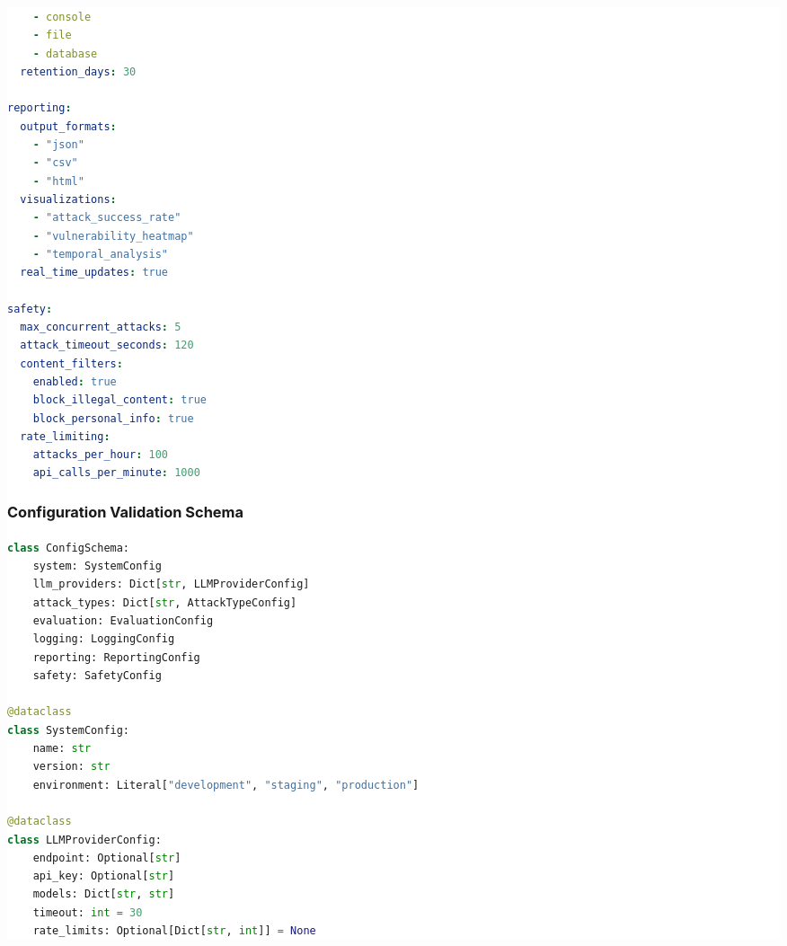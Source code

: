 ```yaml
    - console
    - file
    - database
  retention_days: 30

reporting:
  output_formats:
    - "json"
    - "csv"
    - "html"
  visualizations:
    - "attack_success_rate"
    - "vulnerability_heatmap"
    - "temporal_analysis"
  real_time_updates: true
  
safety:
  max_concurrent_attacks: 5
  attack_timeout_seconds: 120
  content_filters:
    enabled: true
    block_illegal_content: true
    block_personal_info: true
  rate_limiting:
    attacks_per_hour: 100
    api_calls_per_minute: 1000
```

### Configuration Validation Schema

```python
class ConfigSchema:
    system: SystemConfig
    llm_providers: Dict[str, LLMProviderConfig]
    attack_types: Dict[str, AttackTypeConfig]
    evaluation: EvaluationConfig
    logging: LoggingConfig
    reporting: ReportingConfig
    safety: SafetyConfig

@dataclass
class SystemConfig:
    name: str
    version: str
    environment: Literal["development", "staging", "production"]

@dataclass
class LLMProviderConfig:
    endpoint: Optional[str]
    api_key: Optional[str]
    models: Dict[str, str]
    timeout: int = 30
    rate_limits: Optional[Dict[str, int]] = None
```

